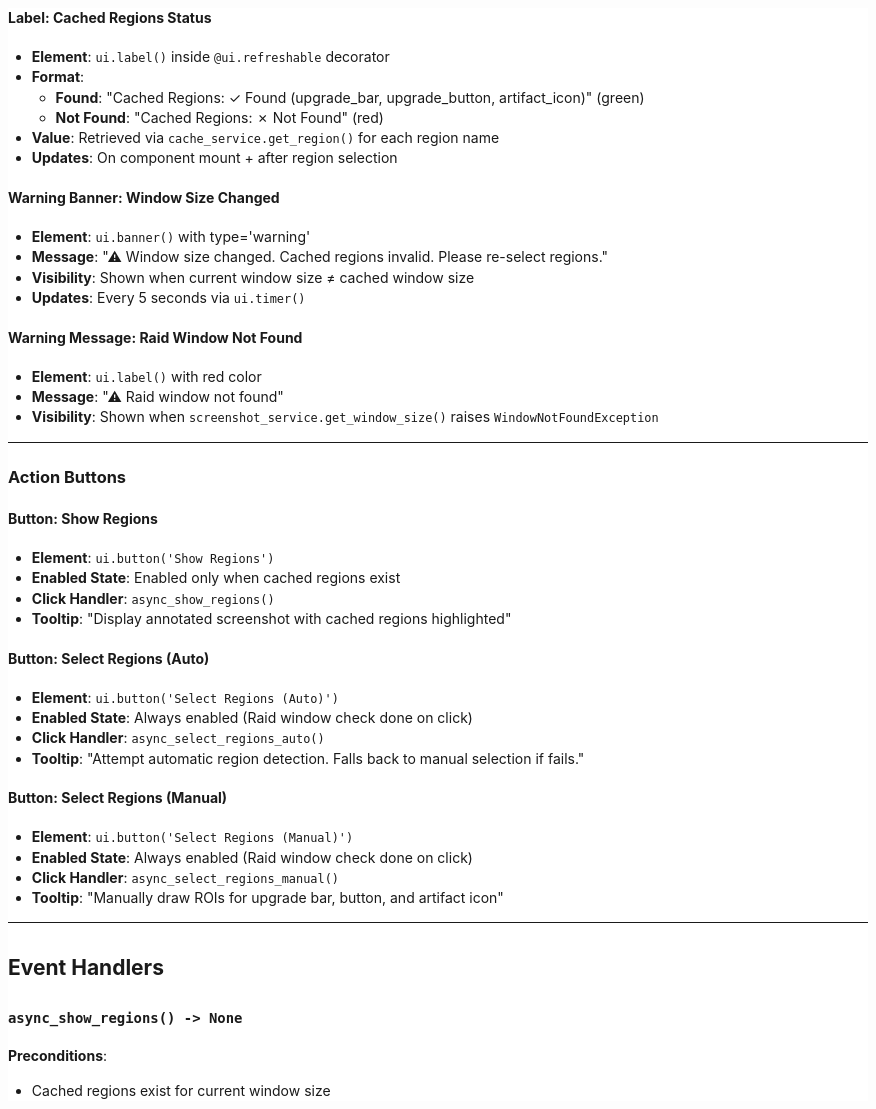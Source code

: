 #### Label: Cached Regions Status
- **Element**: `ui.label()` inside `@ui.refreshable` decorator
- **Format**:
  - **Found**: "Cached Regions: ✓ Found (upgrade_bar, upgrade_button, artifact_icon)" (green)
  - **Not Found**: "Cached Regions: ✗ Not Found" (red)
- **Value**: Retrieved via `cache_service.get_region()` for each region name
- **Updates**: On component mount + after region selection

#### Warning Banner: Window Size Changed
- **Element**: `ui.banner()` with type='warning'
- **Message**: "⚠ Window size changed. Cached regions invalid. Please re-select regions."
- **Visibility**: Shown when current window size ≠ cached window size
- **Updates**: Every 5 seconds via `ui.timer()`

#### Warning Message: Raid Window Not Found
- **Element**: `ui.label()` with red color
- **Message**: "⚠ Raid window not found"
- **Visibility**: Shown when `screenshot_service.get_window_size()` raises `WindowNotFoundException`

---

### Action Buttons

#### Button: Show Regions
- **Element**: `ui.button('Show Regions')`
- **Enabled State**: Enabled only when cached regions exist
- **Click Handler**: `async_show_regions()`
- **Tooltip**: "Display annotated screenshot with cached regions highlighted"

#### Button: Select Regions (Auto)
- **Element**: `ui.button('Select Regions (Auto)')`
- **Enabled State**: Always enabled (Raid window check done on click)
- **Click Handler**: `async_select_regions_auto()`
- **Tooltip**: "Attempt automatic region detection. Falls back to manual selection if fails."

#### Button: Select Regions (Manual)
- **Element**: `ui.button('Select Regions (Manual)')`
- **Enabled State**: Always enabled (Raid window check done on click)
- **Click Handler**: `async_select_regions_manual()`
- **Tooltip**: "Manually draw ROIs for upgrade bar, button, and artifact icon"

---

## Event Handlers

### `async_show_regions() -> None`

**Preconditions**:
- Cached regions exist for current window size
